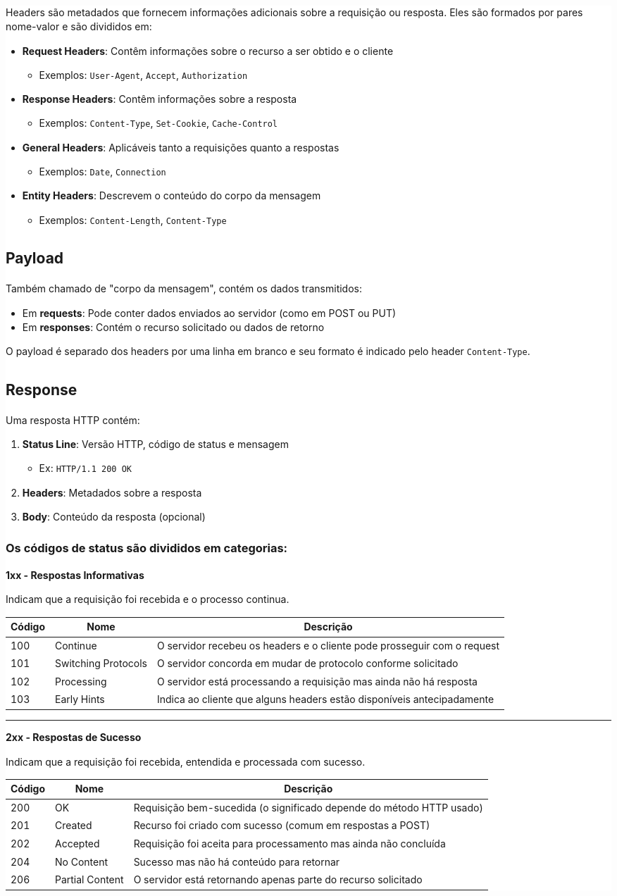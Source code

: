 Headers são metadados que fornecem informações adicionais sobre a requisição ou resposta. Eles são formados por pares nome-valor e são divididos em:

- **Request Headers**: Contêm informações sobre o recurso a ser obtido e o cliente
  - Exemplos: `User-Agent`, `Accept`, `Authorization`

- **Response Headers**: Contêm informações sobre a resposta
  - Exemplos: `Content-Type`, `Set-Cookie`, `Cache-Control`

- **General Headers**: Aplicáveis tanto a requisições quanto a respostas
  - Exemplos: `Date`, `Connection`

- **Entity Headers**: Descrevem o conteúdo do corpo da mensagem
  - Exemplos: `Content-Length`, `Content-Type`

## Payload

Também chamado de "corpo da mensagem", contém os dados transmitidos:

- Em **requests**: Pode conter dados enviados ao servidor (como em POST ou PUT)
- Em **responses**: Contém o recurso solicitado ou dados de retorno

O payload é separado dos headers por uma linha em branco e seu formato é indicado pelo header `Content-Type`.

## Response

Uma resposta HTTP contém:

1. **Status Line**: Versão HTTP, código de status e mensagem
   - Ex: `HTTP/1.1 200 OK`

2. **Headers**: Metadados sobre a resposta

3. **Body**: Conteúdo da resposta (opcional)

### Os códigos de status são divididos em categorias:
**1xx - Respostas Informativas**

Indicam que a requisição foi recebida e o processo continua.

| Código | Nome                     | Descrição                                                                 |
|--------|--------------------------|---------------------------------------------------------------------------|
| 100    | Continue                 | O servidor recebeu os headers e o cliente pode prosseguir com o request   |
| 101    | Switching Protocols      | O servidor concorda em mudar de protocolo conforme solicitado            |
| 102    | Processing               | O servidor está processando a requisição mas ainda não há resposta        |
| 103    | Early Hints              | Indica ao cliente que alguns headers estão disponíveis antecipadamente    |
 
 -----
**2xx - Respostas de Sucesso**

Indicam que a requisição foi recebida, entendida e processada com sucesso.

| Código | Nome                     | Descrição                                                                 |
|--------|--------------------------|---------------------------------------------------------------------------|
| 200    | OK                       | Requisição bem-sucedida (o significado depende do método HTTP usado)     |
| 201    | Created                  | Recurso foi criado com sucesso (comum em respostas a POST)                |
| 202    | Accepted                 | Requisição foi aceita para processamento mas ainda não concluída         |
| 204    | No Content               | Sucesso mas não há conteúdo para retornar                                 |
| 206    | Partial Content          | O servidor está retornando apenas parte do recurso solicitado            |
